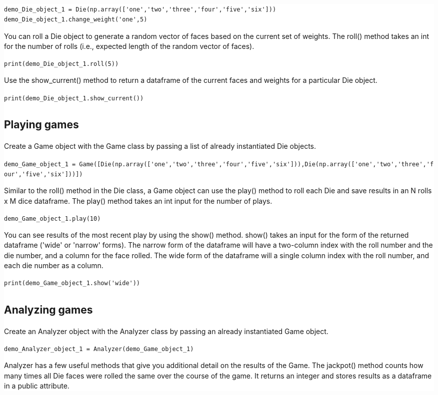 ```
demo_Die_object_1 = Die(np.array(['one','two','three','four','five','six']))
demo_Die_object_1.change_weight('one',5)
```

You can roll a Die object to generate a random vector of faces based on the current set of weights. The roll() method takes an int for the number of rolls (i.e., expected length of the random vector of faces).

```
print(demo_Die_object_1.roll(5))
```

Use the show_current() method to return a dataframe of the current faces and weights for a particular Die object.

```
print(demo_Die_object_1.show_current())
```

## Playing games

Create a Game object with the Game class by passing a list of already instantiated Die objects.

```
demo_Game_object_1 = Game([Die(np.array(['one','two','three','four','five','six'])),Die(np.array(['one','two','three','four','five','six']))])
```

Similar to the roll() method in the Die class, a Game object can use the play() method to roll each Die and save results in an N rolls x M dice dataframe. The play() method takes an int input for the number of plays.

```
demo_Game_object_1.play(10)
```

You can see results of the most recent play by using the show() method. show() takes an input for the form of the returned dataframe ('wide' or 'narrow' forms).
The narrow form of the dataframe will have a two-column index with the roll number and the die number, and a column for the face rolled.
The wide form of the dataframe will a single column index with the roll number, and each die number as a column.

```
print(demo_Game_object_1.show('wide'))
```

## Analyzing games
Create an Analyzer object with the Analyzer class by passing an already instantiated Game object.

```
demo_Analyzer_object_1 = Analyzer(demo_Game_object_1)
```

Analyzer has a few useful methods that give you additional detail on the results of the Game. The jackpot() method counts how many times all Die faces were rolled the same over the course of the game. It returns an integer and stores results as a dataframe in a public attribute.
